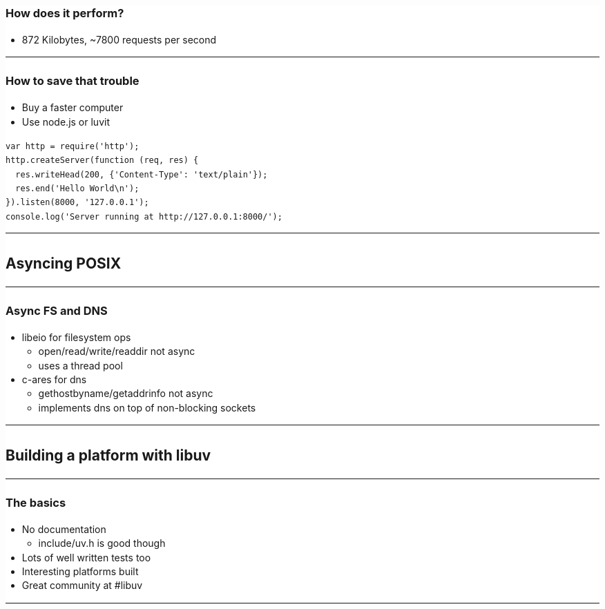 
### How does it perform?

- 872 Kilobytes, ~7800 requests per second

---

### How to save that trouble

- Buy a faster computer
- Use node.js or luvit

```
var http = require('http');
http.createServer(function (req, res) {
  res.writeHead(200, {'Content-Type': 'text/plain'});
  res.end('Hello World\n');
}).listen(8000, '127.0.0.1');
console.log('Server running at http://127.0.0.1:8000/');
```

---

## Asyncing POSIX

---

### Async FS and DNS



- libeio for filesystem ops
  - open/read/write/readdir not async
  - uses a thread pool
- c-ares for dns
  - gethostbyname/getaddrinfo not async
  - implements dns on top of non-blocking sockets



---

## Building a platform with libuv

---

### The basics

- No documentation
  - include/uv.h is good though 
- Lots of well written tests too
- Interesting platforms built
- Great community at #libuv

---
